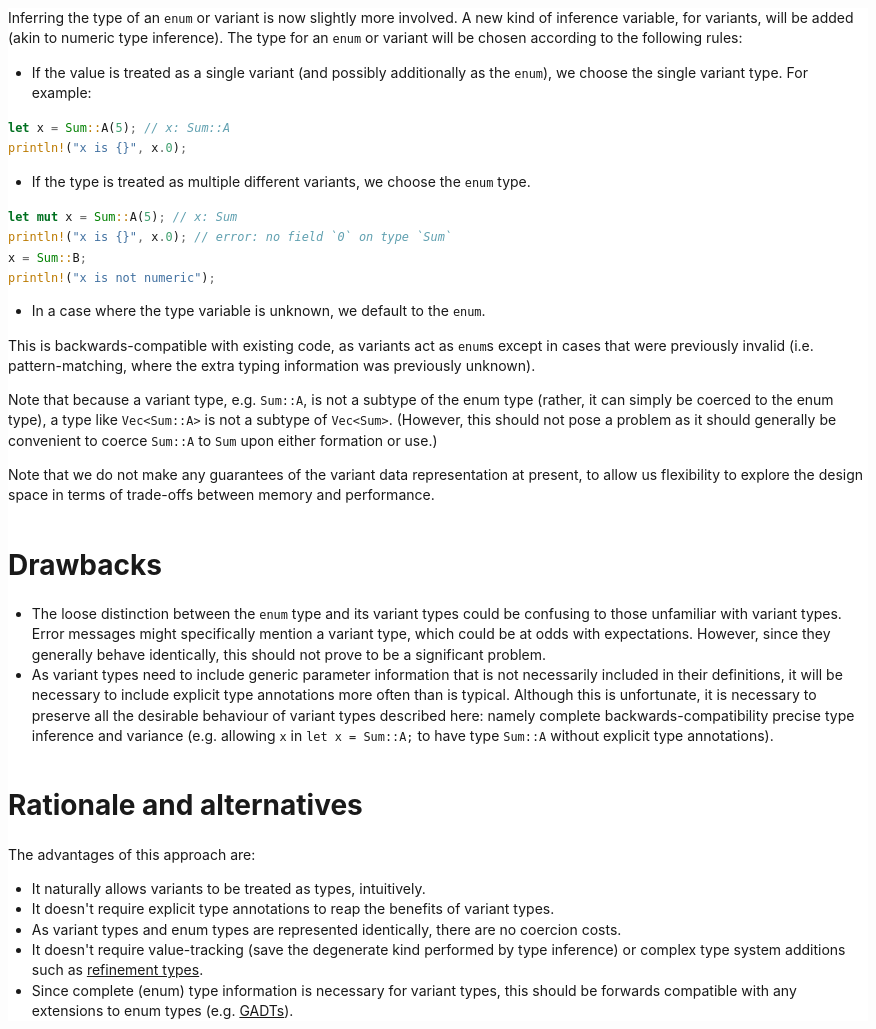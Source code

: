 Inferring the type of an `enum` or variant is now slightly more involved. A new kind of inference
variable, for variants, will be added (akin to numeric type inference). The type for an `enum` or
variant will be chosen according to the following rules:
- If the value is treated as a single variant (and possibly additionally as the `enum`), we choose
the single variant type. For example:
```rust
let x = Sum::A(5); // x: Sum::A
println!("x is {}", x.0);
```
- If the type is treated as multiple different variants, we choose the `enum` type.
```rust
let mut x = Sum::A(5); // x: Sum
println!("x is {}", x.0); // error: no field `0` on type `Sum`
x = Sum::B;
println!("x is not numeric");
```
- In a case where the type variable is unknown, we default to the `enum`.

This is backwards-compatible with existing code, as variants act as `enum`s except in cases that
were previously invalid (i.e. pattern-matching, where the extra typing information was previously
unknown).

Note that because a variant type, e.g. `Sum::A`, is not a subtype of the enum type (rather, it can
simply be coerced to the enum type), a type like `Vec<Sum::A>` is not a subtype of `Vec<Sum>`.
(However, this should not pose a problem as it should generally be convenient to coerce `Sum::A` to
`Sum` upon either formation or use.)

Note that we do not make any guarantees of the variant data representation at present, to allow us
flexibility to explore the design space in terms of trade-offs between memory and performance.

# Drawbacks
[drawbacks]: #drawbacks

- The loose distinction between the `enum` type and its variant types could be confusing to those
unfamiliar with variant types. Error messages might specifically mention a variant type, which could
be at odds with expectations. However, since they generally behave identically, this should not
prove to be a significant problem.
- As variant types need to include generic parameter information that is not necessarily included in
their definitions, it will be necessary to include explicit type annotations more often than is
typical. Although this is unfortunate, it is necessary to preserve all the desirable behaviour of
variant types described here: namely complete backwards-compatibility precise type inference and
variance (e.g. allowing `x` in `let x = Sum::A;` to have type `Sum::A` without explicit type
annotations).

# Rationale and alternatives
[rationale-and-alternatives]: #rationale-and-alternatives

The advantages of this approach are:
- It naturally allows variants to be treated as types, intuitively.
- It doesn't require explicit type annotations to reap the benefits of variant types.
- As variant types and enum types are represented identically, there are no coercion costs.
- It doesn't require value-tracking (save the degenerate kind performed by type inference)
or complex type system additions such as
[refinement types](https://en.wikipedia.org/wiki/Refinement_type).
- Since complete (enum) type information is necessary for variant types, this should be forwards
compatible with any extensions to enum types (e.g.
[GADTs](https://en.wikipedia.org/wiki/Generalized_algebraic_data_type)).


[summary]: #summary
[motivation]: #motivation
[1]: https://github.com/rust-lang/rust/blob/69a04a19d1274ce73354ba775687e126d1d59fdd/src/liballoc/borrow.rs#L245-L248
[2]: https://github.com/rust-lang/rust/blob/69a04a19d1274ce73354ba775687e126d1d59fdd/src/liballoc/raw_vec.rs#L424
[3]: https://github.com/rust-lang/rust/blob/69a04a19d1274ce73354ba775687e126d1d59fdd/src/librustc_mir/transform/simplify.rs#L162-L166
[4]: https://github.com/rust-lang/rust/blob/69a04a19d1274ce73354ba775687e126d1d59fdd/src/librustc_resolve/build_reduced_graph.rs#L301
[5]: https://github.com/rust-lang/rust/blob/69a04a19d1274ce73354ba775687e126d1d59fdd/src/librustc_resolve/macros.rs#L172-L175
[guide-level-explanation]: #guide-level-explanation
[reference-level-explanation]: #reference-level-explanation
[prior-art]: #prior-art
[unresolved-questions]: #unresolved-questions
[future-possibilities]: #future-possibilities